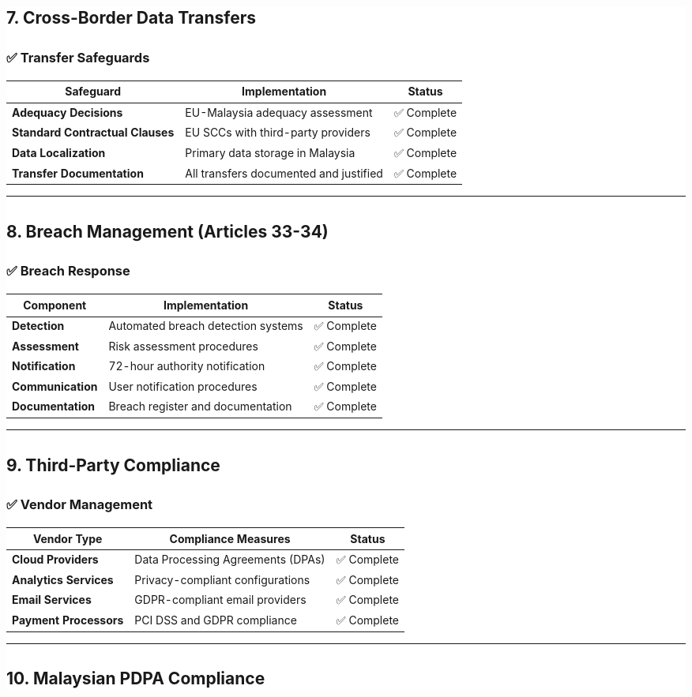 
## 7. Cross-Border Data Transfers

### ✅ Transfer Safeguards

| Safeguard                        | Implementation                         | Status      |
| -------------------------------- | -------------------------------------- | ----------- |
| **Adequacy Decisions**           | EU-Malaysia adequacy assessment        | ✅ Complete |
| **Standard Contractual Clauses** | EU SCCs with third-party providers     | ✅ Complete |
| **Data Localization**            | Primary data storage in Malaysia       | ✅ Complete |
| **Transfer Documentation**       | All transfers documented and justified | ✅ Complete |

---

## 8. Breach Management (Articles 33-34)

### ✅ Breach Response

| Component         | Implementation                     | Status      |
| ----------------- | ---------------------------------- | ----------- |
| **Detection**     | Automated breach detection systems | ✅ Complete |
| **Assessment**    | Risk assessment procedures         | ✅ Complete |
| **Notification**  | 72-hour authority notification     | ✅ Complete |
| **Communication** | User notification procedures       | ✅ Complete |
| **Documentation** | Breach register and documentation  | ✅ Complete |

---

## 9. Third-Party Compliance

### ✅ Vendor Management

| Vendor Type            | Compliance Measures               | Status      |
| ---------------------- | --------------------------------- | ----------- |
| **Cloud Providers**    | Data Processing Agreements (DPAs) | ✅ Complete |
| **Analytics Services** | Privacy-compliant configurations  | ✅ Complete |
| **Email Services**     | GDPR-compliant email providers    | ✅ Complete |
| **Payment Processors** | PCI DSS and GDPR compliance       | ✅ Complete |

---

## 10. Malaysian PDPA Compliance
